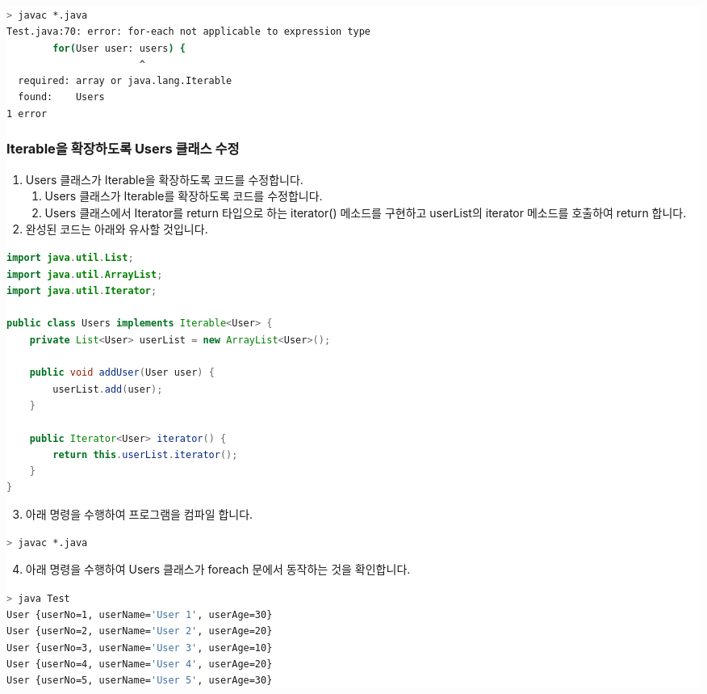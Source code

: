 ```bash
> javac *.java
Test.java:70: error: for-each not applicable to expression type
        for(User user: users) {
                       ^
  required: array or java.lang.Iterable
  found:    Users
1 error
```
### Iterable을 확장하도록 Users 클래스 수정

1. Users 클래스가 Iterable을 확장하도록 코드를 수정합니다.
    1. Users 클래스가 Iterable<Users>를 확장하도록 코드를 수정합니다.
    2. Users 클래스에서 Iterator<User>를 return 타입으로 하는 iterator() 메소드를 구현하고 userList의 iterator 메소드를 호출하여 return 합니다.
2. 완성된 코드는 아래와 유사할 것입니다.
```java
import java.util.List;
import java.util.ArrayList;
import java.util.Iterator;

public class Users implements Iterable<User> {
    private List<User> userList = new ArrayList<User>();

    public void addUser(User user) {
        userList.add(user);
    }

    public Iterator<User> iterator() {
        return this.userList.iterator();
    }
}
```
3. 아래 명령을 수행하여 프로그램을 컴파일 합니다.
```bash
> javac *.java
```
4. 아래 명령을 수행하여 Users 클래스가 foreach 문에서 동작하는 것을 확인합니다.
```bash
> java Test
User {userNo=1, userName='User 1', userAge=30}
User {userNo=2, userName='User 2', userAge=20}
User {userNo=3, userName='User 3', userAge=10}
User {userNo=4, userName='User 4', userAge=20}
User {userNo=5, userName='User 5', userAge=30}
```